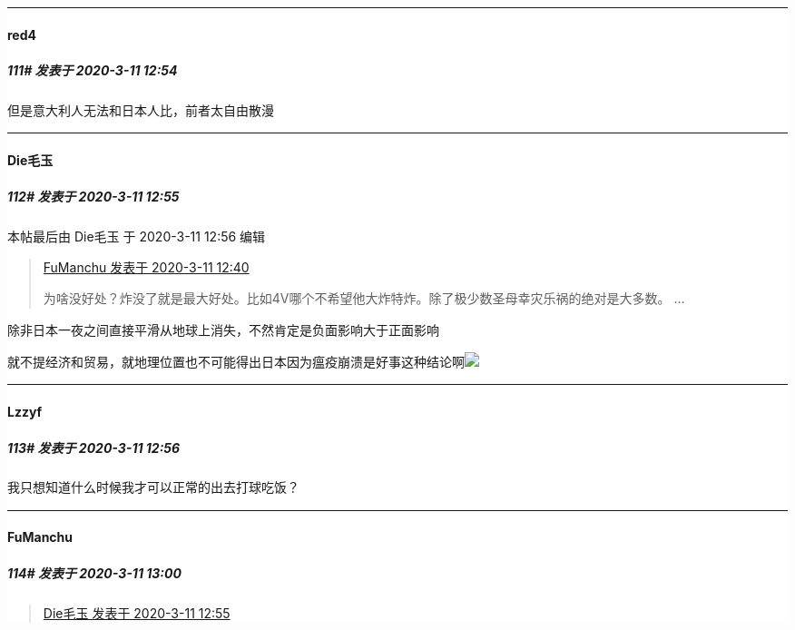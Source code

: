 



*****

####  red4  
##### 111#       发表于 2020-3-11 12:54




但是意大利人无法和日本人比，前者太自由散漫







*****

####  Die毛玉  
##### 112#       发表于 2020-3-11 12:55



 本帖最后由 Die毛玉 于 2020-3-11 12:56 编辑 
<blockquote><a href="httphttps://bbs.saraba1st.com/2b/forum.php?mod=redirect&amp;goto=findpost&amp;pid=46691949&amp;ptid=1918182" target="_blank">FuManchu 发表于 2020-3-11 12:40</a>

为啥没好处？炸没了就是最大好处。比如4V哪个不希望他大炸特炸。除了极少数圣母幸灾乐祸的绝对是大多数。 ...</blockquote>
除非日本一夜之间直接平滑从地球上消失，不然肯定是负面影响大于正面影响

就不提经济和贸易，就地理位置也不可能得出日本因为瘟疫崩溃是好事这种结论啊<img src="https://static.saraba1st.com/image/smiley/face2017/099.png" referrerpolicy="no-referrer">








*****

####  Lzzyf  
##### 113#       发表于 2020-3-11 12:56




我只想知道什么时候我才可以正常的出去打球吃饭？







*****

####  FuManchu  
##### 114#       发表于 2020-3-11 13:00



<blockquote><a href="httphttps://bbs.saraba1st.com/2b/forum.php?mod=redirect&amp;goto=findpost&amp;pid=46692100&amp;ptid=1918182" target="_blank">Die毛玉 发表于 2020-3-11 12:55</a>
